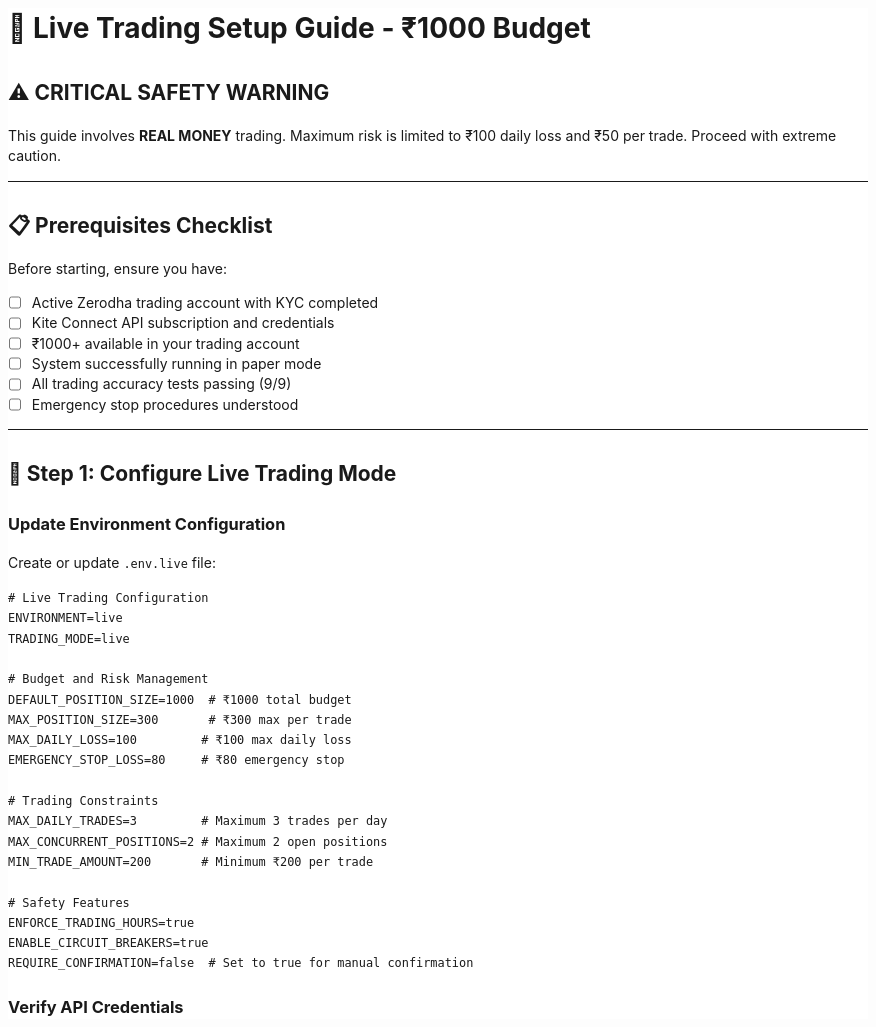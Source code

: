 # 🔴 **Live Trading Setup Guide - ₹1000 Budget**

## ⚠️ **CRITICAL SAFETY WARNING**

This guide involves **REAL MONEY** trading. Maximum risk is limited to ₹100 daily loss and ₹50 per trade. Proceed with extreme caution.

---

## 📋 **Prerequisites Checklist**

Before starting, ensure you have:

- [ ] Active Zerodha trading account with KYC completed
- [ ] Kite Connect API subscription and credentials
- [ ] ₹1000+ available in your trading account
- [ ] System successfully running in paper mode
- [ ] All trading accuracy tests passing (9/9)
- [ ] Emergency stop procedures understood

---

## 🔧 **Step 1: Configure Live Trading Mode**

### Update Environment Configuration

Create or update `.env.live` file:

```env
# Live Trading Configuration
ENVIRONMENT=live
TRADING_MODE=live

# Budget and Risk Management
DEFAULT_POSITION_SIZE=1000  # ₹1000 total budget
MAX_POSITION_SIZE=300       # ₹300 max per trade
MAX_DAILY_LOSS=100         # ₹100 max daily loss
EMERGENCY_STOP_LOSS=80     # ₹80 emergency stop

# Trading Constraints
MAX_DAILY_TRADES=3         # Maximum 3 trades per day
MAX_CONCURRENT_POSITIONS=2 # Maximum 2 open positions
MIN_TRADE_AMOUNT=200       # Minimum ₹200 per trade

# Safety Features
ENFORCE_TRADING_HOURS=true
ENABLE_CIRCUIT_BREAKERS=true
REQUIRE_CONFIRMATION=false  # Set to true for manual confirmation
```

### Verify API Credentials
